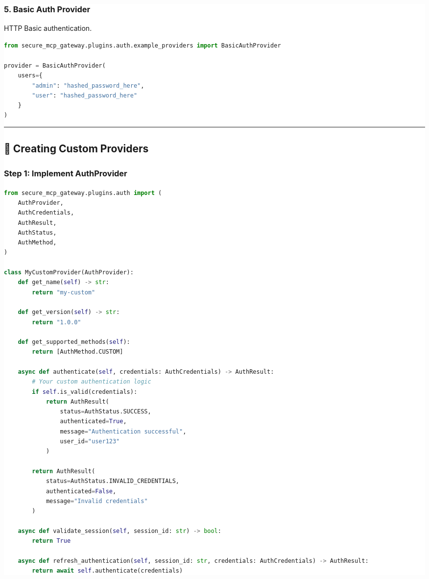 ### 5. Basic Auth Provider

HTTP Basic authentication.

```python
from secure_mcp_gateway.plugins.auth.example_providers import BasicAuthProvider

provider = BasicAuthProvider(
    users={
        "admin": "hashed_password_here",
        "user": "hashed_password_here"
    }
)
```

---

## 🔧 Creating Custom Providers

### Step 1: Implement AuthProvider

```python
from secure_mcp_gateway.plugins.auth import (
    AuthProvider,
    AuthCredentials,
    AuthResult,
    AuthStatus,
    AuthMethod,
)

class MyCustomProvider(AuthProvider):
    def get_name(self) -> str:
        return "my-custom"

    def get_version(self) -> str:
        return "1.0.0"

    def get_supported_methods(self):
        return [AuthMethod.CUSTOM]

    async def authenticate(self, credentials: AuthCredentials) -> AuthResult:
        # Your custom authentication logic
        if self.is_valid(credentials):
            return AuthResult(
                status=AuthStatus.SUCCESS,
                authenticated=True,
                message="Authentication successful",
                user_id="user123"
            )

        return AuthResult(
            status=AuthStatus.INVALID_CREDENTIALS,
            authenticated=False,
            message="Invalid credentials"
        )

    async def validate_session(self, session_id: str) -> bool:
        return True

    async def refresh_authentication(self, session_id: str, credentials: AuthCredentials) -> AuthResult:
        return await self.authenticate(credentials)
```
